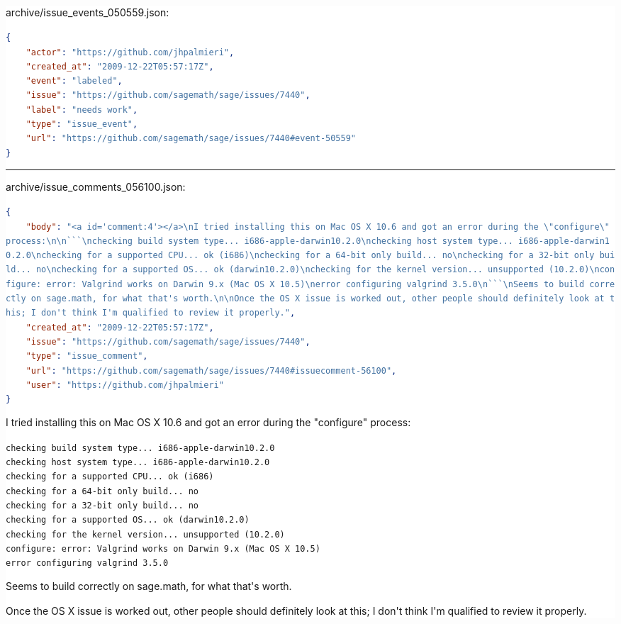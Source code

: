 archive/issue_events_050559.json:
```json
{
    "actor": "https://github.com/jhpalmieri",
    "created_at": "2009-12-22T05:57:17Z",
    "event": "labeled",
    "issue": "https://github.com/sagemath/sage/issues/7440",
    "label": "needs work",
    "type": "issue_event",
    "url": "https://github.com/sagemath/sage/issues/7440#event-50559"
}
```



---

archive/issue_comments_056100.json:
```json
{
    "body": "<a id='comment:4'></a>\nI tried installing this on Mac OS X 10.6 and got an error during the \"configure\" process:\n\n```\nchecking build system type... i686-apple-darwin10.2.0\nchecking host system type... i686-apple-darwin10.2.0\nchecking for a supported CPU... ok (i686)\nchecking for a 64-bit only build... no\nchecking for a 32-bit only build... no\nchecking for a supported OS... ok (darwin10.2.0)\nchecking for the kernel version... unsupported (10.2.0)\nconfigure: error: Valgrind works on Darwin 9.x (Mac OS X 10.5)\nerror configuring valgrind 3.5.0\n```\nSeems to build correctly on sage.math, for what that's worth.\n\nOnce the OS X issue is worked out, other people should definitely look at this; I don't think I'm qualified to review it properly.",
    "created_at": "2009-12-22T05:57:17Z",
    "issue": "https://github.com/sagemath/sage/issues/7440",
    "type": "issue_comment",
    "url": "https://github.com/sagemath/sage/issues/7440#issuecomment-56100",
    "user": "https://github.com/jhpalmieri"
}
```

<a id='comment:4'></a>
I tried installing this on Mac OS X 10.6 and got an error during the "configure" process:

```
checking build system type... i686-apple-darwin10.2.0
checking host system type... i686-apple-darwin10.2.0
checking for a supported CPU... ok (i686)
checking for a 64-bit only build... no
checking for a 32-bit only build... no
checking for a supported OS... ok (darwin10.2.0)
checking for the kernel version... unsupported (10.2.0)
configure: error: Valgrind works on Darwin 9.x (Mac OS X 10.5)
error configuring valgrind 3.5.0
```
Seems to build correctly on sage.math, for what that's worth.

Once the OS X issue is worked out, other people should definitely look at this; I don't think I'm qualified to review it properly.

